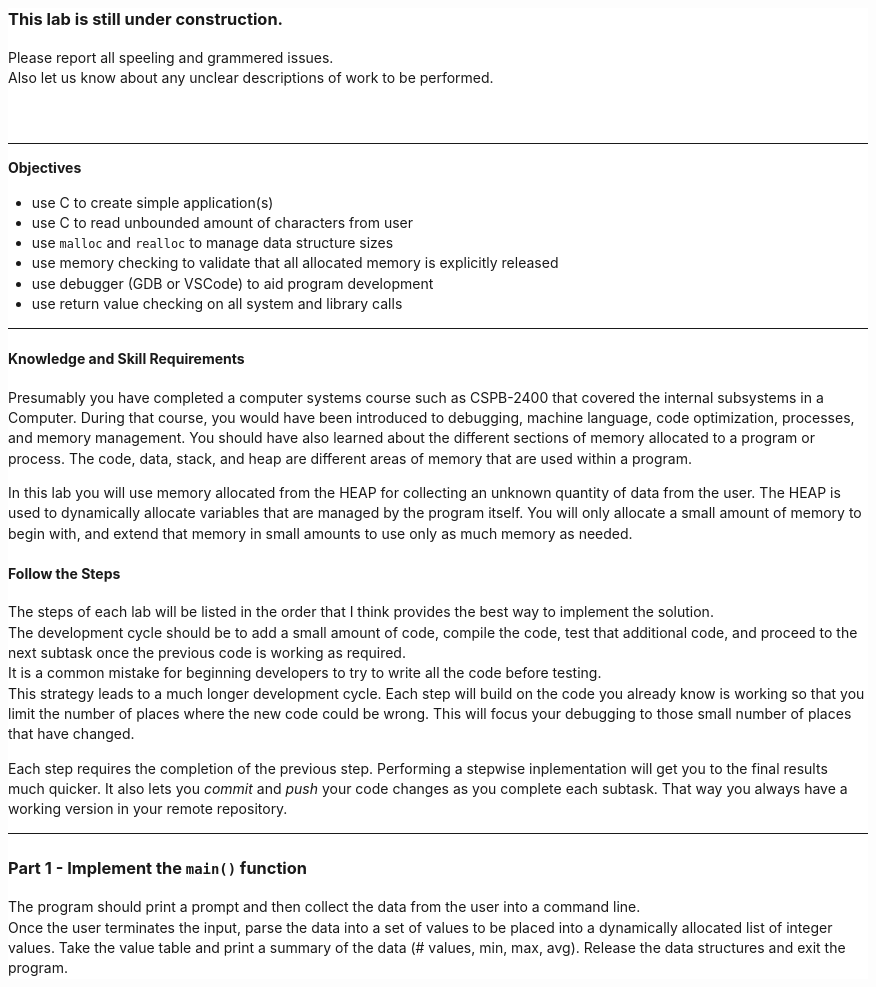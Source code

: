 ### This lab is still under construction.  
 
 Please report all speeling and grammered issues.<br>
 Also let us know about any unclear descriptions of work to be performed. 
 <br><br><br>
<hr>

**Objectives**
	
* use C to create simple application(s) 
* use C to read unbounded amount of characters from user
* use `malloc` and `realloc` to manage data structure sizes
* use memory checking to validate that all allocated memory is explicitly released
* use debugger (GDB or VSCode) to aid program development
* use return value checking on all system and library calls
	
<hr>
	
#### Knowledge and Skill Requirements
Presumably you have completed a computer systems course such as CSPB-2400 that covered the internal subsystems in a Computer.  During that course, you would have been introduced to debugging, machine language, code optimization, processes, and memory management.  You should have also learned about the different sections of memory allocated to a program or process.  The code, data, stack, and heap are different areas of memory that are used within a program.
	
In this lab you will use memory allocated from the HEAP for collecting an unknown quantity of data from the user.  The HEAP is used to dynamically allocate variables that are managed by the program itself.  You will only allocate a small amount of memory to begin with, and extend that memory in small amounts to use only as much memory as needed.
	
#### Follow the Steps
The steps of each lab will be listed in the order that I think provides the best way to implement the solution.  
The development cycle should be to add a small amount of code, compile the code, test that additional code, and proceed to the next subtask once the previous code is working as required.   
It is a common mistake for beginning developers to try to write all the code before testing.  
This strategy leads to a much longer development cycle. 
Each step will build on the code you already know is working so that you limit the number of places where the new code could be wrong.  This will focus your debugging to those small number of places that have changed.  
	
Each step requires the completion of the previous step.  Performing a stepwise inplementation will get you to the final results much quicker.  It also lets you *commit* and *push* your code changes as you complete each subtask.  That way you always have a working version in your remote repository.
	
<hr>
	
### Part 1 - Implement the `main()` function
The program should print a prompt and then collect the data from the user into a command line.  
Once the user terminates the input, parse the data into a set of values to be placed into a dynamically allocated list of integer values. 
Take the value table and print a summary of the data (# values, min, max, avg).
Release the data structures and exit the program.
